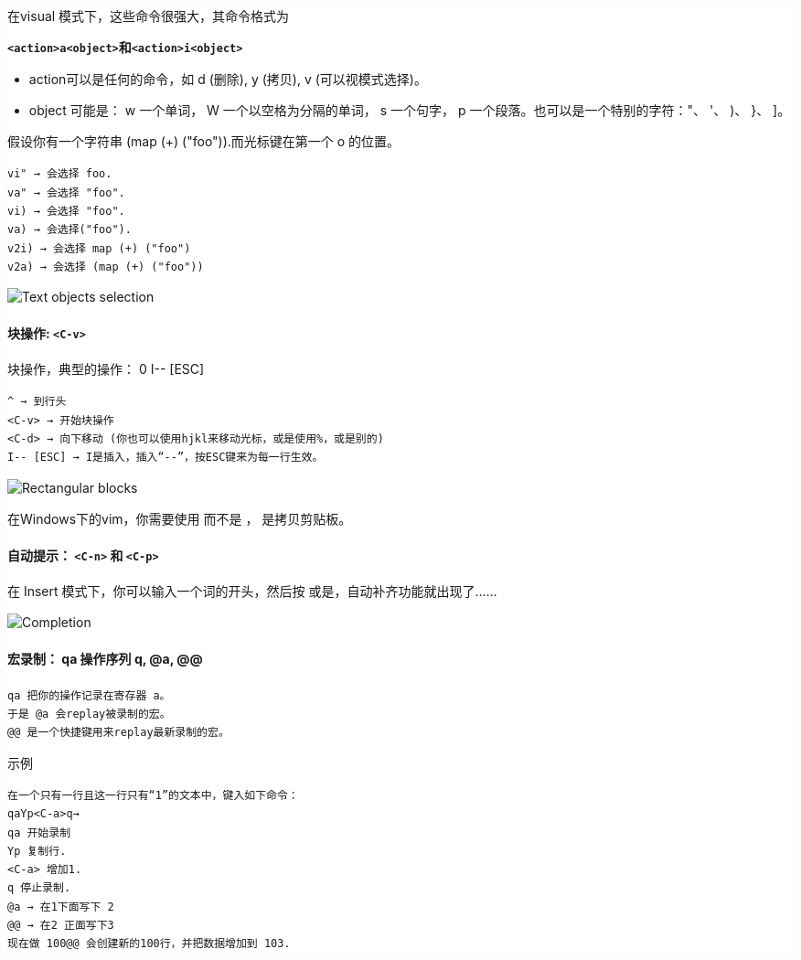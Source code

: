 在visual 模式下，这些命令很强大，其命令格式为

**```<action>a<object>```和```<action>i<object>```**

+ action可以是任何的命令，如 d (删除), y (拷贝), v (可以视模式选择)。

+ object 可能是： w 一个单词， W 一个以空格为分隔的单词， s 一个句字， p 一个段落。也可以是一个特别的字符："、 '、 )、 }、 ]。

假设你有一个字符串 (map (+) ("foo")).而光标键在第一个 o 的位置。

```text
vi" → 会选择 foo.
va" → 会选择 "foo".
vi) → 会选择 "foo".
va) → 会选择("foo").
v2i) → 会选择 map (+) ("foo")
v2a) → 会选择 (map (+) ("foo"))
```

<img class="aligncenter" src="//yannesposito.com/Scratch/img/blog/Learn-Vim-Progressively/textobjects.png" alt="Text objects selection">  


#### 块操作: ```<C-v>```

块操作，典型的操作： 0 <C-v> <C-d> I-- [ESC]

```text
^ → 到行头  
<C-v> → 开始块操作  
<C-d> → 向下移动 (你也可以使用hjkl来移动光标，或是使用%，或是别的)  
I-- [ESC] → I是插入，插入“--”，按ESC键来为每一行生效。  
```

<img class="aligncenter" src="//yannesposito.com/Scratch/img/blog/Learn-Vim-Progressively/rectangular-blocks.gif" alt="Rectangular blocks">  


在Windows下的vim，你需要使用 <C-q> 而不是 <C-v> ，<C-v> 是拷贝剪贴板。

#### 自动提示： ```<C-n>``` 和 ```<C-p>```

在 Insert 模式下，你可以输入一个词的开头，然后按 <C-p>或是<C-n>，自动补齐功能就出现了……

<img class="aligncenter" src="//yannesposito.com/Scratch/img/blog/Learn-Vim-Progressively/completion.gif" alt="Completion">  

#### 宏录制： qa 操作序列 q, @a, @@

```text
qa 把你的操作记录在寄存器 a。
于是 @a 会replay被录制的宏。
@@ 是一个快捷键用来replay最新录制的宏。
```

示例

```text
在一个只有一行且这一行只有“1”的文本中，键入如下命令：  
qaYp<C-a>q→
qa 开始录制
Yp 复制行.
<C-a> 增加1.
q 停止录制.
@a → 在1下面写下 2
@@ → 在2 正面写下3
现在做 100@@ 会创建新的100行，并把数据增加到 103.

```
